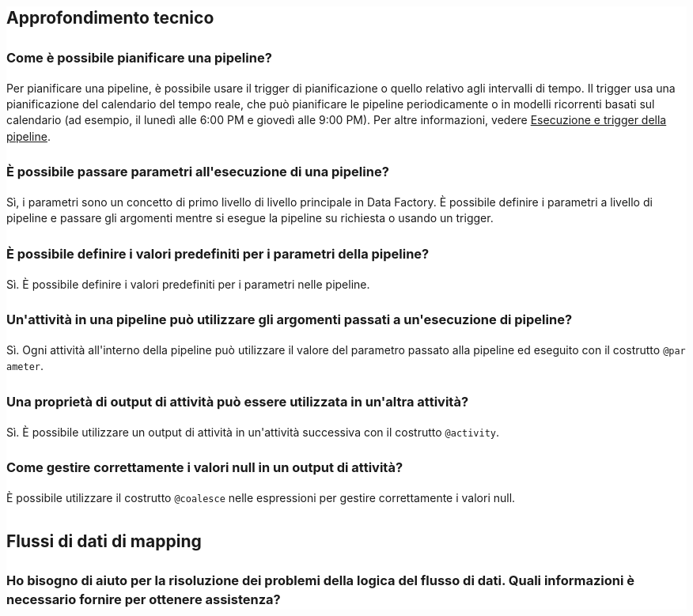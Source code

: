 ## <a name="technical-deep-dive"></a>Approfondimento tecnico

### <a name="how-can-i-schedule-a-pipeline"></a>Come è possibile pianificare una pipeline?

Per pianificare una pipeline, è possibile usare il trigger di pianificazione o quello relativo agli intervalli di tempo. Il trigger usa una pianificazione del calendario del tempo reale, che può pianificare le pipeline periodicamente o in modelli ricorrenti basati sul calendario (ad esempio, il lunedì alle 6:00 PM e giovedì alle 9:00 PM). Per altre informazioni, vedere [Esecuzione e trigger della pipeline](concepts-pipeline-execution-triggers.md).

### <a name="can-i-pass-parameters-to-a-pipeline-run"></a>È possibile passare parametri all'esecuzione di una pipeline?

Sì, i parametri sono un concetto di primo livello di livello principale in Data Factory. È possibile definire i parametri a livello di pipeline e passare gli argomenti mentre si esegue la pipeline su richiesta o usando un trigger.  

### <a name="can-i-define-default-values-for-the-pipeline-parameters"></a>È possibile definire i valori predefiniti per i parametri della pipeline?

Sì. È possibile definire i valori predefiniti per i parametri nelle pipeline.

### <a name="can-an-activity-in-a-pipeline-consume-arguments-that-are-passed-to-a-pipeline-run"></a>Un'attività in una pipeline può utilizzare gli argomenti passati a un'esecuzione di pipeline?

Sì. Ogni attività all'interno della pipeline può utilizzare il valore del parametro passato alla pipeline ed eseguito con il costrutto `@parameter`. 

### <a name="can-an-activity-output-property-be-consumed-in-another-activity"></a>Una proprietà di output di attività può essere utilizzata in un'altra attività?

Sì. È possibile utilizzare un output di attività in un'attività successiva con il costrutto `@activity`.
 
### <a name="how-do-i-gracefully-handle-null-values-in-an-activity-output"></a>Come gestire correttamente i valori null in un output di attività?

È possibile utilizzare il costrutto `@coalesce` nelle espressioni per gestire correttamente i valori null.

## <a name="mapping-data-flows"></a>Flussi di dati di mapping

### <a name="i-need-help-troubleshooting-my-data-flow-logic-what-info-do-i-need-to-provide-to-get-help"></a>Ho bisogno di aiuto per la risoluzione dei problemi della logica del flusso di dati. Quali informazioni è necessario fornire per ottenere assistenza?
